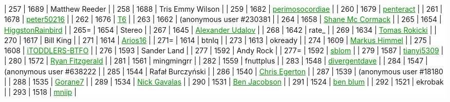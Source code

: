 | 257 | 1689 | Matthew Reeder |
| 258 | 1688 | Tris Emmy Wilson  |
| 259 | 1682 | <a href="https://github.com/perimosocordiae" style="color: #009900;">perimosocordiae</a> |
| 260 | 1679 | <a href="https://github.com/penteract" style="color: #009900;">penteract</a> |
| 261 | 1678 | <a href="https://github.com/peter50216" style="color: #009900;">peter50216</a> |
| 262 | 1676 | <a href="https://github.com/tjjfvi" style="color: #009900;">T6</a> |
| 263 | 1662 | (anonymous user #230381 |
| 264 | 1658 | <a href="https://github.com/ShaneMcC" style="color: #009900;">Shane Mc Cormack</a> |
| 265 | 1654 | <a href="https://github.com/HiggstonRainbird" style="color: #009900;">HiggstonRainbird</a> |
| 265= | 1654 | Stereo |
| 267 | 1645 | <a href="https://github.com/udalov" style="color: #009900;">Alexander Udalov</a> |
| 268 | 1642 | rate_ |
| 269 | 1634 | <a href="https://github.com/rokicki" style="color: #009900;">Tomas Rokicki</a> |
| 270 | 1617 | Bill King  |
| 271 | 1614 | <a href="https://github.com/Arios16" style="color: #009900;">Arios16</a> |
| 271= | 1614 | btnlq |
| 273 | 1613 | okready |
| 274 | 1609 | <a href="https://github.com/TwoFX" style="color: #009900;">Markus Himmel</a> |
| 275 | 1608 | <a href="https://github.com/iTODDLERS-BTFO" style="color: #009900;">iTODDLERS-BTFO</a> |
| 276 | 1593 | Sander Land |
| 277 | 1592 | Andy Rock |
| 277= | 1592 | <a href="https://github.com/sblom" style="color: #009900;">sblom</a> |
| 279 | 1587 | <a href="https://github.com/tianyi5309" style="color: #009900;">tianyi5309</a> |
| 280 | 1572 | <a href="https://github.com/rf-" style="color: #009900;">Ryan Fitzgerald</a> |
| 281 | 1561 | mingmingrr |
| 282 | 1559 | fnuttplus |
| 283 | 1548 | <a href="https://github.com/divergentdave" style="color: #009900;">divergentdave</a> |
| 284 | 1547 | (anonymous user #638222 |
| 285 | 1544 | Rafał Burczyński |
| 286 | 1540 | <a href="https://github.com/C0urante" style="color: #009900;">Chris Egerton</a> |
| 287 | 1539 | (anonymous user #18180 |
| 288 | 1535 | <a href="https://github.com/Gorane7" style="color: #009900;">Gorane7</a> |
| 289 | 1534 | <a href="https://github.com/ngavalas" style="color: #009900;">Nick Gavalas</a> |
| 290 | 1531 | <a href="https://github.com/BenJacobson" style="color: #009900;">Ben Jacobson</a> |
| 291 | 1524 | <a href="https://github.com/bblum" style="color: #009900;">ben blum</a> |
| 292 | 1521 | ekrobak |
| 293 | 1518 | <a href="https://github.com/mniip" style="color: #009900;">mniip</a> |